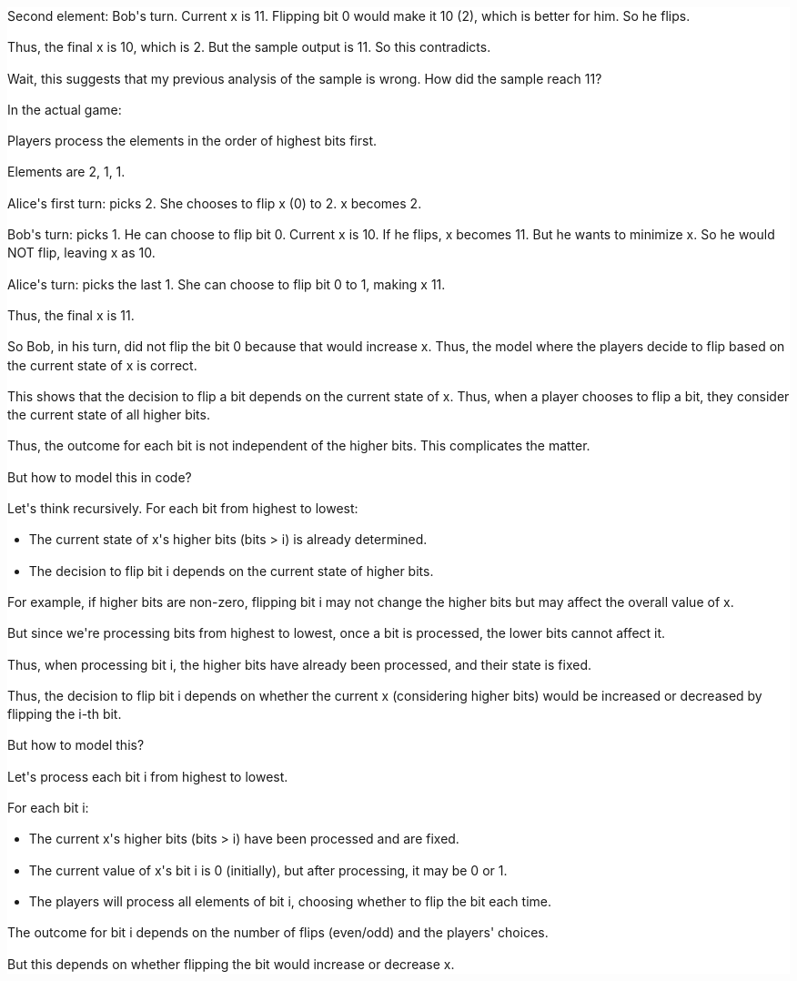 Second element: Bob's turn. Current x is 11. Flipping bit 0 would make it 10 (2), which is better for him. So he flips.

Thus, the final x is 10, which is 2. But the sample output is 11. So this contradicts.

Wait, this suggests that my previous analysis of the sample is wrong. How did the sample reach 11?

In the actual game:

Players process the elements in the order of highest bits first.

Elements are 2, 1, 1.

Alice's first turn: picks 2. She chooses to flip x (0) to 2. x becomes 2.

Bob's turn: picks 1. He can choose to flip bit 0. Current x is 10. If he flips, x becomes 11. But he wants to minimize x. So he would NOT flip, leaving x as 10.

Alice's turn: picks the last 1. She can choose to flip bit 0 to 1, making x 11.

Thus, the final x is 11.

So Bob, in his turn, did not flip the bit 0 because that would increase x. Thus, the model where the players decide to flip based on the current state of x is correct.

This shows that the decision to flip a bit depends on the current state of x. Thus, when a player chooses to flip a bit, they consider the current state of all higher bits.

Thus, the outcome for each bit is not independent of the higher bits. This complicates the matter.

But how to model this in code?

Let's think recursively. For each bit from highest to lowest:

- The current state of x's higher bits (bits > i) is already determined.

- The decision to flip bit i depends on the current state of higher bits.

For example, if higher bits are non-zero, flipping bit i may not change the higher bits but may affect the overall value of x.

But since we're processing bits from highest to lowest, once a bit is processed, the lower bits cannot affect it.

Thus, when processing bit i, the higher bits have already been processed, and their state is fixed.

Thus, the decision to flip bit i depends on whether the current x (considering higher bits) would be increased or decreased by flipping the i-th bit.

But how to model this?

Let's process each bit i from highest to lowest.

For each bit i:

- The current x's higher bits (bits > i) have been processed and are fixed.

- The current value of x's bit i is 0 (initially), but after processing, it may be 0 or 1.

- The players will process all elements of bit i, choosing whether to flip the bit each time.

The outcome for bit i depends on the number of flips (even/odd) and the players' choices.

But this depends on whether flipping the bit would increase or decrease x.
